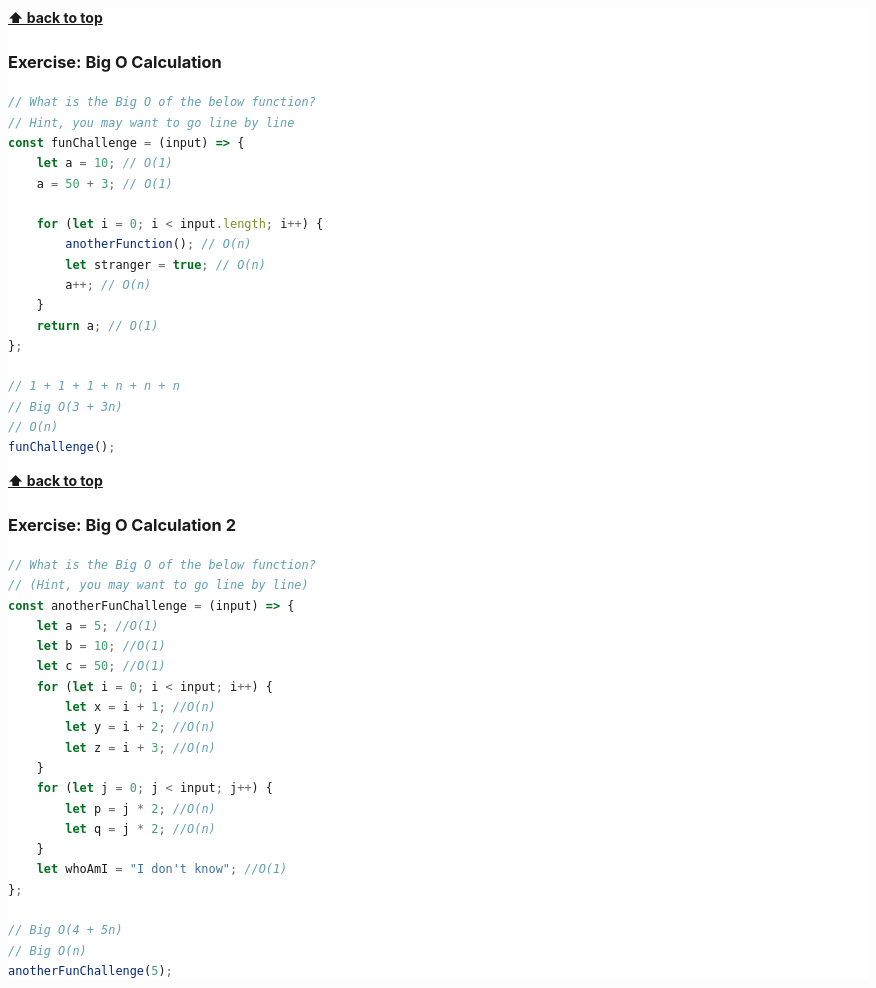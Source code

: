 **[⬆ back to top](#table-of-contents)**

### Exercise: Big O Calculation

```javascript
// What is the Big O of the below function?
// Hint, you may want to go line by line
const funChallenge = (input) => {
    let a = 10; // O(1)
    a = 50 + 3; // O(1)

    for (let i = 0; i < input.length; i++) {
        anotherFunction(); // O(n)
        let stranger = true; // O(n)
        a++; // O(n)
    }
    return a; // O(1)
};

// 1 + 1 + 1 + n + n + n
// Big O(3 + 3n)
// O(n)
funChallenge();
```

**[⬆ back to top](#table-of-contents)**

### Exercise: Big O Calculation 2

```javascript
// What is the Big O of the below function?
// (Hint, you may want to go line by line)
const anotherFunChallenge = (input) => {
    let a = 5; //O(1)
    let b = 10; //O(1)
    let c = 50; //O(1)
    for (let i = 0; i < input; i++) {
        let x = i + 1; //O(n)
        let y = i + 2; //O(n)
        let z = i + 3; //O(n)
    }
    for (let j = 0; j < input; j++) {
        let p = j * 2; //O(n)
        let q = j * 2; //O(n)
    }
    let whoAmI = "I don't know"; //O(1)
};

// Big O(4 + 5n)
// Big O(n)
anotherFunChallenge(5);
```
